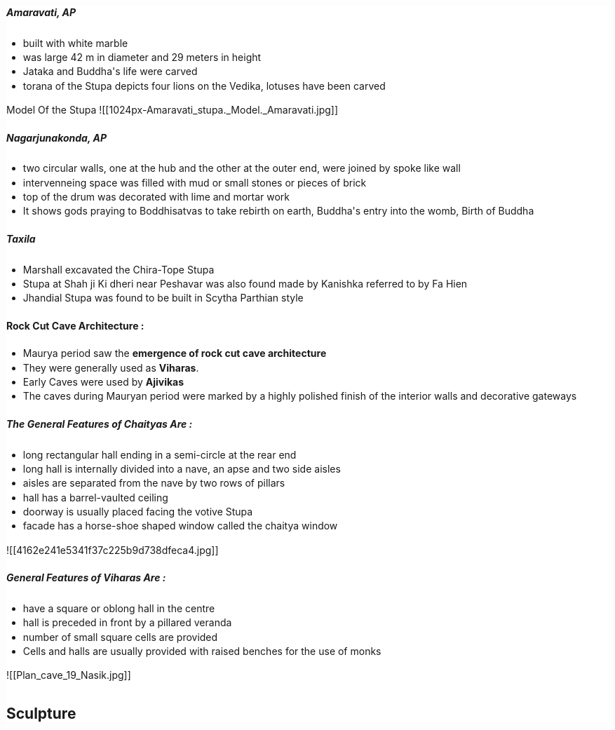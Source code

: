 ##### Amaravati, AP

- built with white marble
- was large 42 m in diameter and 29 meters in height
- Jataka and Buddha's life were carved
- torana of the Stupa depicts four lions on the Vedika, lotuses have been carved

Model Of the Stupa
![[1024px-Amaravati_stupa._Model._Amaravati.jpg]]

##### Nagarjunakonda, AP

- two circular walls, one at the hub and the other at the outer end, were joined by spoke like wall
- intervenneing space was filled with mud or small stones or pieces of brick
- top of the drum was decorated with lime and mortar work
- It shows gods praying to Boddhisatvas to take rebirth on earth, Buddha's entry into the womb, Birth of Buddha

##### Taxila

- Marshall excavated the Chira-Tope Stupa
- Stupa at Shah ji Ki dheri near Peshavar was also found made by Kanishka referred to by Fa Hien
- Jhandial Stupa was found to be built in Scytha Parthian style

#### Rock Cut Cave Architecture :

- Maurya period saw the **emergence of rock cut cave architecture**
- They were generally used as **Viharas**.
- Early Caves were used by **Ajivikas**
- The caves during Mauryan period were marked by a highly polished finish of the interior walls and decorative gateways

##### The General Features of Chaityas Are :

- long rectangular hall ending in a semi-circle at the rear end
- long hall is internally divided into a nave, an apse and two side aisles
- aisles are separated from the nave by two rows of pillars
- hall has a barrel-vaulted ceiling
- doorway is usually placed facing the votive Stupa
- facade has a horse-shoe shaped window called the chaitya window

 ![[4162e241e5341f37c225b9d738dfeca4.jpg]]

##### General Features of Viharas Are :

- have a square or oblong hall in the centre
- hall is preceded in front by a pillared veranda
- number of small square cells are provided
- Cells and halls are usually provided with raised benches for the use of monks

 ![[Plan_cave_19_Nasik.jpg]]

## Sculpture
